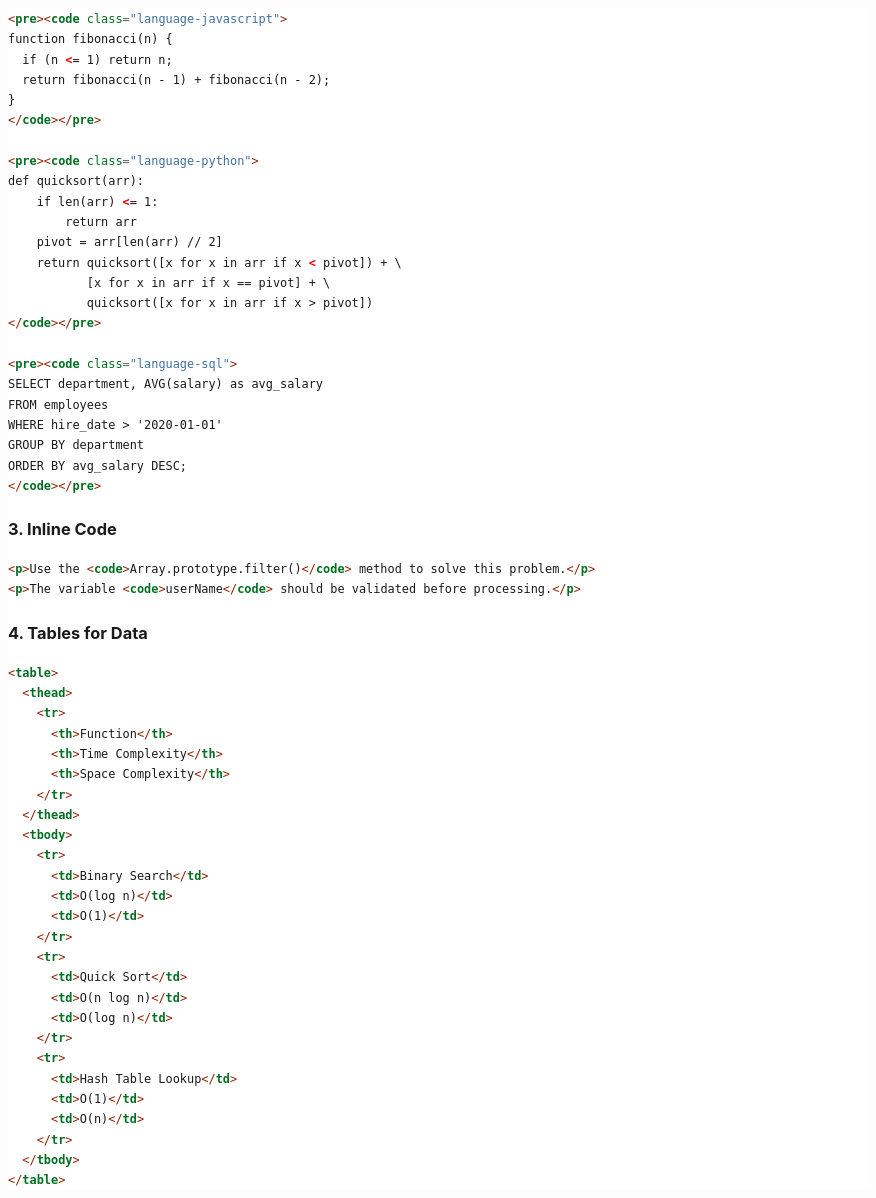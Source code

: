 ```html
<pre><code class="language-javascript">
function fibonacci(n) {
  if (n <= 1) return n;
  return fibonacci(n - 1) + fibonacci(n - 2);
}
</code></pre>

<pre><code class="language-python">
def quicksort(arr):
    if len(arr) <= 1:
        return arr
    pivot = arr[len(arr) // 2]
    return quicksort([x for x in arr if x < pivot]) + \
           [x for x in arr if x == pivot] + \
           quicksort([x for x in arr if x > pivot])
</code></pre>

<pre><code class="language-sql">
SELECT department, AVG(salary) as avg_salary
FROM employees 
WHERE hire_date > '2020-01-01'
GROUP BY department
ORDER BY avg_salary DESC;
</code></pre>
```

### 3. Inline Code

```html
<p>Use the <code>Array.prototype.filter()</code> method to solve this problem.</p>
<p>The variable <code>userName</code> should be validated before processing.</p>
```

### 4. Tables for Data

```html
<table>
  <thead>
    <tr>
      <th>Function</th>
      <th>Time Complexity</th>
      <th>Space Complexity</th>
    </tr>
  </thead>
  <tbody>
    <tr>
      <td>Binary Search</td>
      <td>O(log n)</td>
      <td>O(1)</td>
    </tr>
    <tr>
      <td>Quick Sort</td>
      <td>O(n log n)</td>
      <td>O(log n)</td>
    </tr>
    <tr>
      <td>Hash Table Lookup</td>
      <td>O(1)</td>
      <td>O(n)</td>
    </tr>
  </tbody>
</table>
```
